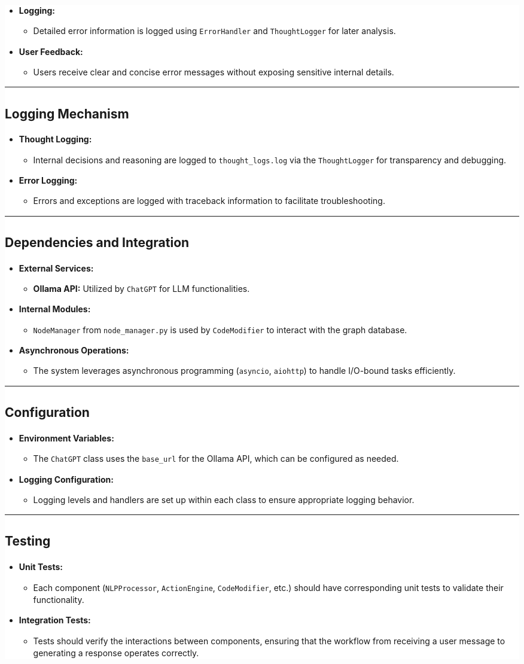 - **Logging:**
  - Detailed error information is logged using `ErrorHandler` and `ThoughtLogger` for later analysis.

- **User Feedback:**
  - Users receive clear and concise error messages without exposing sensitive internal details.

---

## Logging Mechanism

- **Thought Logging:**
  - Internal decisions and reasoning are logged to `thought_logs.log` via the `ThoughtLogger` for transparency and debugging.

- **Error Logging:**
  - Errors and exceptions are logged with traceback information to facilitate troubleshooting.

---

## Dependencies and Integration

- **External Services:**
  - **Ollama API:** Utilized by `ChatGPT` for LLM functionalities.
  
- **Internal Modules:**
  - `NodeManager` from `node_manager.py` is used by `CodeModifier` to interact with the graph database.

- **Asynchronous Operations:**
  - The system leverages asynchronous programming (`asyncio`, `aiohttp`) to handle I/O-bound tasks efficiently.

---

## Configuration

- **Environment Variables:**
  - The `ChatGPT` class uses the `base_url` for the Ollama API, which can be configured as needed.

- **Logging Configuration:**
  - Logging levels and handlers are set up within each class to ensure appropriate logging behavior.

---

## Testing

- **Unit Tests:**
  - Each component (`NLPProcessor`, `ActionEngine`, `CodeModifier`, etc.) should have corresponding unit tests to validate their functionality.

- **Integration Tests:**
  - Tests should verify the interactions between components, ensuring that the workflow from receiving a user message to generating a response operates correctly.
